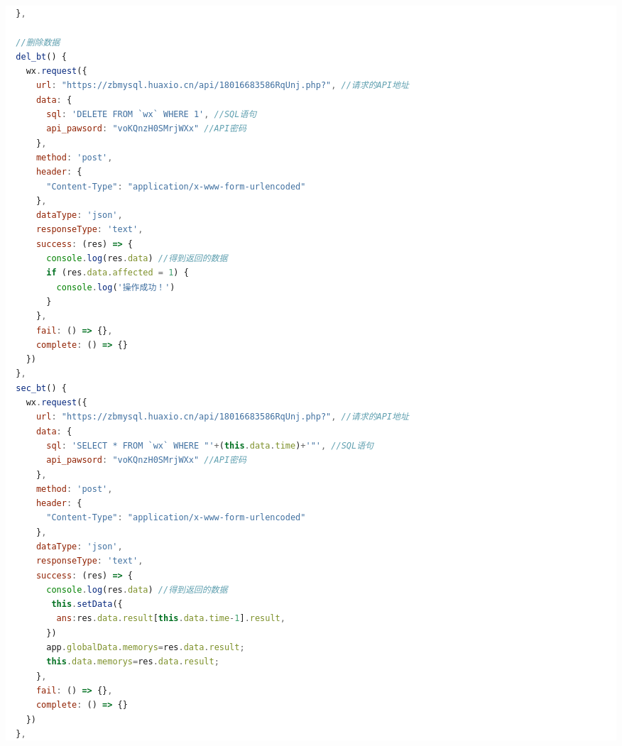 ```javascript
  },

  //删除数据
  del_bt() {
    wx.request({
      url: "https://zbmysql.huaxio.cn/api/18016683586RqUnj.php?", //请求的API地址
      data: {
        sql: 'DELETE FROM `wx` WHERE 1', //SQL语句
        api_pawsord: "voKQnzH0SMrjWXx" //API密码
      },
      method: 'post',
      header: {
        "Content-Type": "application/x-www-form-urlencoded"
      },
      dataType: 'json',
      responseType: 'text',
      success: (res) => {
        console.log(res.data) //得到返回的数据
        if (res.data.affected = 1) {
          console.log('操作成功！')
        }
      },
      fail: () => {},
      complete: () => {}
    })
  },
  sec_bt() {
    wx.request({
      url: "https://zbmysql.huaxio.cn/api/18016683586RqUnj.php?", //请求的API地址
      data: {
        sql: 'SELECT * FROM `wx` WHERE "'+(this.data.time)+'"', //SQL语句
        api_pawsord: "voKQnzH0SMrjWXx" //API密码
      },
      method: 'post',
      header: {
        "Content-Type": "application/x-www-form-urlencoded"
      },
      dataType: 'json',
      responseType: 'text',
      success: (res) => {
        console.log(res.data) //得到返回的数据
         this.setData({
          ans:res.data.result[this.data.time-1].result,
        })
        app.globalData.memorys=res.data.result;
        this.data.memorys=res.data.result;
      },
      fail: () => {},
      complete: () => {}
    })
  },
```
